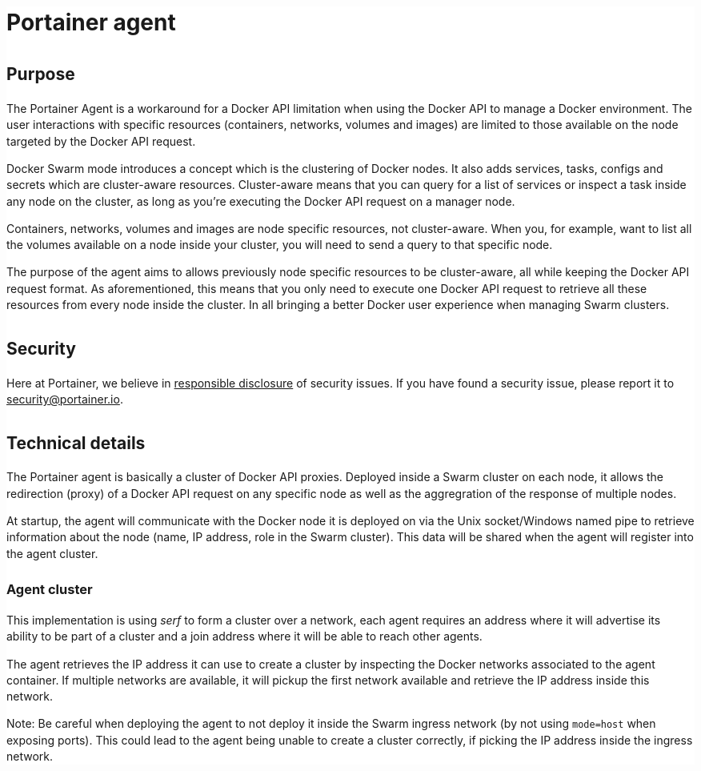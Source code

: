 # Portainer agent

## Purpose

The Portainer Agent is a workaround for a Docker API limitation when using the Docker API to manage a Docker environment. The user interactions with specific resources (containers, networks, volumes and images) are limited to those available on the node targeted by the Docker API request.

Docker Swarm mode introduces a concept which is the clustering of Docker nodes. It also adds services, tasks, configs and secrets which are cluster-aware resources. Cluster-aware means that you can query for a list of services or inspect a task inside any node on the cluster, as long as you’re executing the Docker API request on a manager node.

Containers, networks, volumes and images are node specific resources, not cluster-aware. When you, for example, want to list all the volumes available on a node inside your cluster, you will need to send a query to that specific node.

The purpose of the agent aims to allows previously node specific resources to be cluster-aware, all while keeping the Docker API request format. As aforementioned, this means that you only need to execute one Docker API request to retrieve all these resources from every node inside the cluster. In all bringing a better Docker user experience when managing Swarm clusters.

## Security

Here at Portainer, we believe in [responsible disclosure](https://en.wikipedia.org/wiki/Responsible_disclosure) of security issues. If you have found a security issue, please report it to <security@portainer.io>.

## Technical details

The Portainer agent is basically a cluster of Docker API proxies. Deployed inside a Swarm cluster on each node, it allows the
redirection (proxy) of a Docker API request on any specific node as well as the aggregration of the response of multiple nodes.

At startup, the agent will communicate with the Docker node it is deployed on via the Unix socket/Windows named pipe to retrieve information about the node (name, IP address, role in the Swarm cluster). This data will be shared when the agent will register into the agent cluster.

### Agent cluster

This implementation is using *serf* to form a cluster over a network, each agent requires an address where it will advertise its
ability to be part of a cluster and a join address where it will be able to reach other agents.

The agent retrieves the IP address it can use to create
a cluster by inspecting the Docker networks associated to the agent container. If multiple networks are available, it will pickup the first network available and retrieve the IP address inside this network.

Note: Be careful when deploying the agent to not deploy it inside the Swarm ingress network (by not using `mode=host` when exposing ports). This could lead to the agent being unable to create a cluster correctly, if picking the IP address inside the ingress network.
